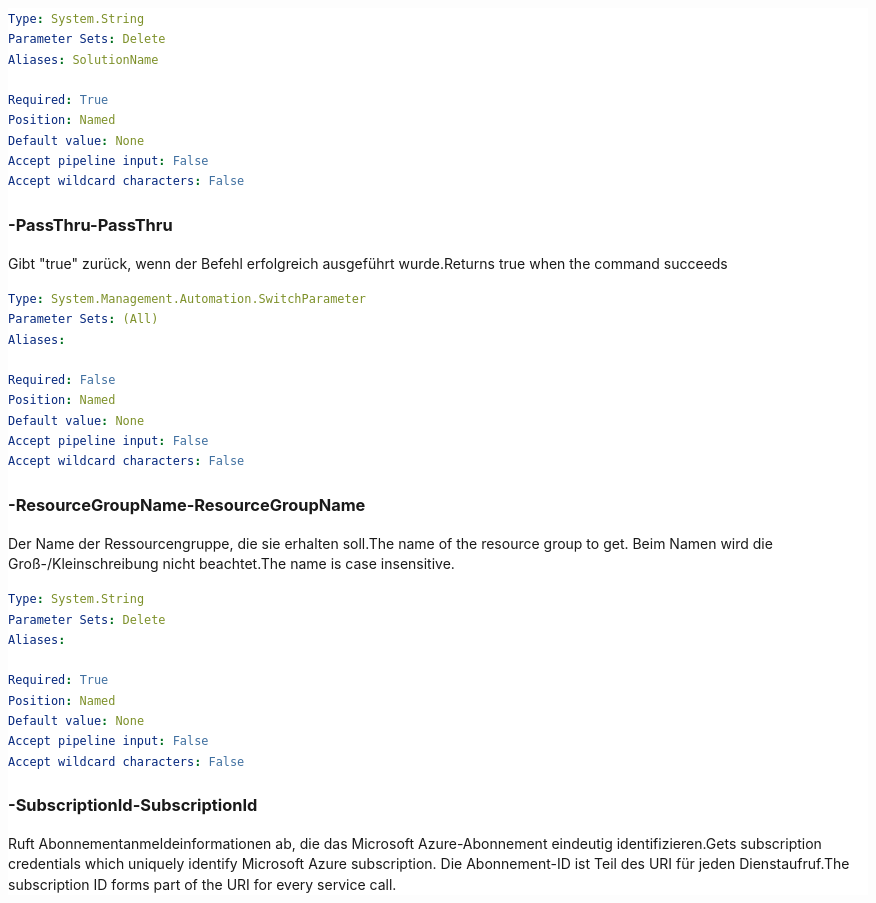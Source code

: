 ```yaml
Type: System.String
Parameter Sets: Delete
Aliases: SolutionName

Required: True
Position: Named
Default value: None
Accept pipeline input: False
Accept wildcard characters: False
```

### <span data-ttu-id="4638f-123">-PassThru</span><span class="sxs-lookup"><span data-stu-id="4638f-123">-PassThru</span></span>
<span data-ttu-id="4638f-124">Gibt "true" zurück, wenn der Befehl erfolgreich ausgeführt wurde.</span><span class="sxs-lookup"><span data-stu-id="4638f-124">Returns true when the command succeeds</span></span>

```yaml
Type: System.Management.Automation.SwitchParameter
Parameter Sets: (All)
Aliases:

Required: False
Position: Named
Default value: None
Accept pipeline input: False
Accept wildcard characters: False
```

### <span data-ttu-id="4638f-125">-ResourceGroupName</span><span class="sxs-lookup"><span data-stu-id="4638f-125">-ResourceGroupName</span></span>
<span data-ttu-id="4638f-126">Der Name der Ressourcengruppe, die sie erhalten soll.</span><span class="sxs-lookup"><span data-stu-id="4638f-126">The name of the resource group to get.</span></span>
<span data-ttu-id="4638f-127">Beim Namen wird die Groß-/Kleinschreibung nicht beachtet.</span><span class="sxs-lookup"><span data-stu-id="4638f-127">The name is case insensitive.</span></span>

```yaml
Type: System.String
Parameter Sets: Delete
Aliases:

Required: True
Position: Named
Default value: None
Accept pipeline input: False
Accept wildcard characters: False
```

### <span data-ttu-id="4638f-128">-SubscriptionId</span><span class="sxs-lookup"><span data-stu-id="4638f-128">-SubscriptionId</span></span>
<span data-ttu-id="4638f-129">Ruft Abonnementanmeldeinformationen ab, die das Microsoft Azure-Abonnement eindeutig identifizieren.</span><span class="sxs-lookup"><span data-stu-id="4638f-129">Gets subscription credentials which uniquely identify Microsoft Azure subscription.</span></span>
<span data-ttu-id="4638f-130">Die Abonnement-ID ist Teil des URI für jeden Dienstaufruf.</span><span class="sxs-lookup"><span data-stu-id="4638f-130">The subscription ID forms part of the URI for every service call.</span></span>

